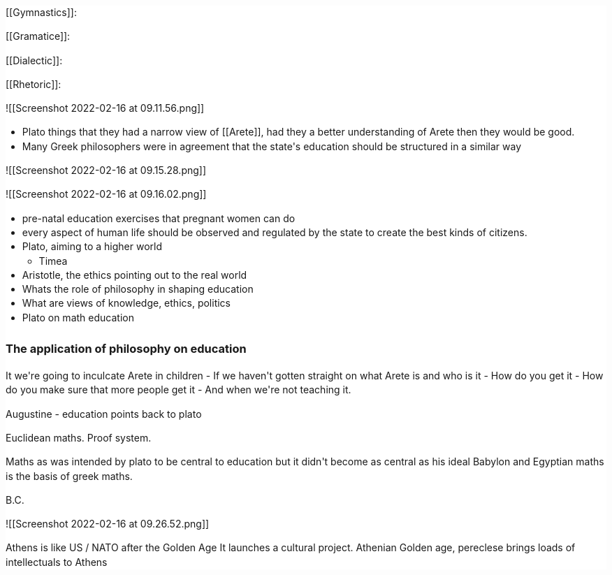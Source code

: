 [[Gymnastics]]: 

[[Gramatice]]:

[[Dialectic]]:

[[Rhetoric]]:

![[Screenshot 2022-02-16 at 09.11.56.png]]

- Plato things that they had a narrow view of [[Arete]], had they a better understanding of Arete then they would be good.
- Many Greek philosophers were in agreement that the state's education should be structured in a similar way


![[Screenshot 2022-02-16 at 09.15.28.png]]



![[Screenshot 2022-02-16 at 09.16.02.png]]

- pre-natal education exercises that pregnant women can do 
- every aspect of human life should be observed and regulated by the state to create the best kinds of citizens.
- Plato, aiming to a higher world
	- Timea
- Aristotle, the ethics pointing out to the real world
- Whats the role of philosophy in shaping education
- What are views of knowledge, ethics, politics
- Plato on math education

### The application of philosophy on education

It we're going to inculcate Arete in children 
	- If we haven't gotten straight on what Arete is and who is it
	- How do you get it
	- How do you make sure that more people get it
	- And when we're not teaching it.

Augustine - education points back to plato

Euclidean maths.
Proof system.

Maths as was intended by plato to be central to education but it didn't become as central as his ideal
Babylon and Egyptian maths is the basis of greek maths.

B.C.

![[Screenshot 2022-02-16 at 09.26.52.png]]

Athens is like US / NATO after the Golden Age
It launches a cultural project.
Athenian Golden age, pereclese brings loads of intellectuals to Athens
